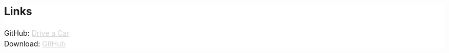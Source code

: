 ## Links
GitHub: <a href="https://github.com/AyuCalices/IC1" style="color: LightGray; text-decoration: underline; ">Drive a Car</a>
<br> Download: <a href="https://github.com/AyuCalices/IC1/releases/tag/v1.0.0" style="color: LightGray; text-decoration: underline; ">GitHub</a>
